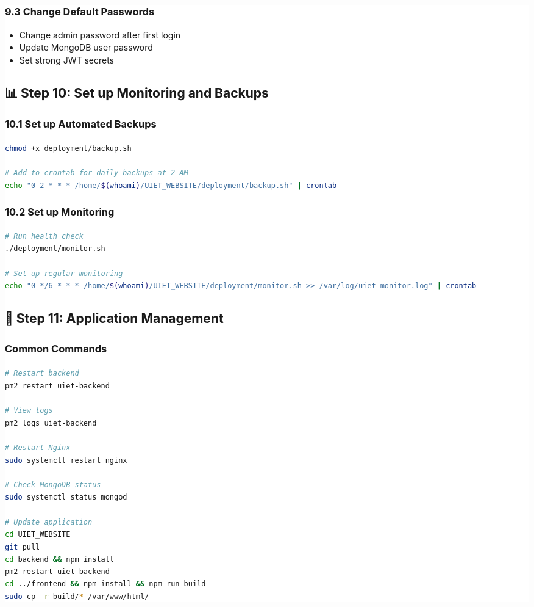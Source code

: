 ### 9.3 Change Default Passwords
- Change admin password after first login
- Update MongoDB user password
- Set strong JWT secrets

## 📊 Step 10: Set up Monitoring and Backups

### 10.1 Set up Automated Backups
```bash
chmod +x deployment/backup.sh

# Add to crontab for daily backups at 2 AM
echo "0 2 * * * /home/$(whoami)/UIET_WEBSITE/deployment/backup.sh" | crontab -
```

### 10.2 Set up Monitoring
```bash
# Run health check
./deployment/monitor.sh

# Set up regular monitoring
echo "0 */6 * * * /home/$(whoami)/UIET_WEBSITE/deployment/monitor.sh >> /var/log/uiet-monitor.log" | crontab -
```

## 🔄 Step 11: Application Management

### Common Commands
```bash
# Restart backend
pm2 restart uiet-backend

# View logs
pm2 logs uiet-backend

# Restart Nginx
sudo systemctl restart nginx

# Check MongoDB status
sudo systemctl status mongod

# Update application
cd UIET_WEBSITE
git pull
cd backend && npm install
pm2 restart uiet-backend
cd ../frontend && npm install && npm run build
sudo cp -r build/* /var/www/html/
```
